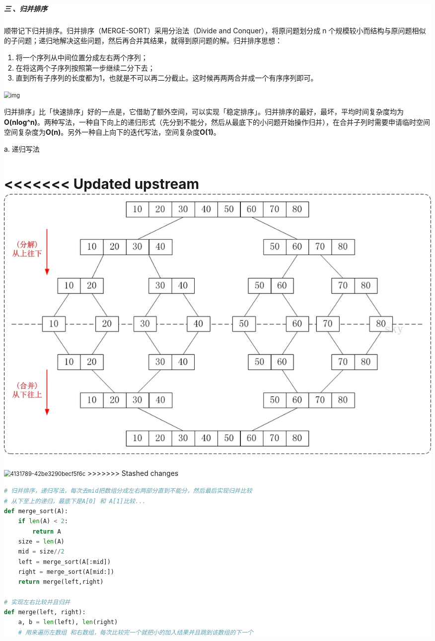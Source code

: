 
##### 三 、归并排序

顺带记下归并排序。归并排序（MERGE-SORT）采用分治法（Divide and Conquer），将原问题划分成 n 个规模较小而结构与原问题相似的子问题；递归地解决这些问题，然后再合并其结果，就得到原问题的解。归并排序思想：

1.   将一个序列从中间位置分成左右两个序列；
2.   在将这两个子序列按照第一步继续二分下去；
3.   直到所有子序列的长度都为1，也就是不可以再二分截止。这时候再两两合并成一个有序序列即可。

<img src="https://img2018.cnblogs.com/blog/1400528/201905/1400528-20190501210011723-1953669437.png" alt="img" style="zoom:80%;" />

归并排序」比「快速排序」好的一点是，它借助了额外空间，可以实现「稳定排序」。归并排序的最好，最坏，平均时间复杂度均为**O(nlog^n)**。两种写法，一种自下向上的递归形式（先分到不能分，然后从最底下的小问题开始操作归并），在合并子列时需要申请临时空间空间复杂度为**O(n)**。另外一种自上向下的迭代写法，空间复杂度**O(1)**。

a. 递归写法

<<<<<<< Updated upstream
![](http://github.com/xzyun2011/study-notes/raw/main/img/4131789-42be3290becf5f6c.png)
=======
<img src="4131789-42be3290becf5f6c.png" alt="4131789-42be3290becf5f6c" style="zoom:80%;" />
>>>>>>> Stashed changes

```python
# 归并排序，递归写法，每次去mid把数组分成左右两部分直到不能分，然后最后实现归并比较
# 从下至上的递归，最底下是A[0] 和 A[1]比较...
def merge_sort(A):
    if len(A) < 2:
        return A
    size = len(A)
    mid = size//2
    left = merge_sort(A[:mid])
    right = merge_sort(A[mid:])
    return merge(left,right)

# 实现左右比较并且归并
def merge(left, right):
    a, b = len(left), len(right)
    # 用来遍历左数组 和右数组，每次比较完一个就把小的加入结果并且跳到该数组的下一个
```